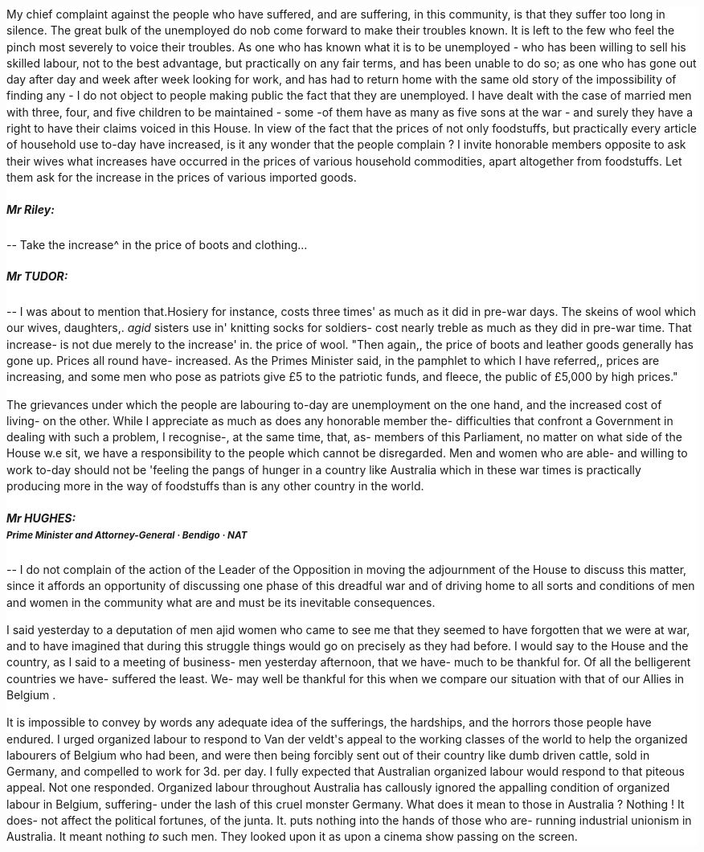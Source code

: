My chief complaint against the people who have suffered, and are suffering, in this community, is that they suffer too long in silence. The great bulk of the unemployed do nob come forward to make their troubles known. It is left to the few who feel the pinch most severely to voice their troubles. As one who has known what it is to be unemployed - who has been willing to sell his skilled labour, not to the best advantage, but practically on any fair terms, and has been unable to do so; as one who has gone out day after day and week after week looking for work, and has had to return home with the same old story of the impossibility of finding any - I do not object to people making public the fact that they are unemployed. I have dealt with the case of married men with three, four, and five children to be maintained - some -of them have as many as five sons at the war - and surely they have a right to have their claims voiced in this House. In view of the fact that the prices of not only foodstuffs, but practically every article of household use to-day have increased, is it any wonder that the people complain ? I invite honorable members opposite to ask their wives what increases have occurred in the prices of various household commodities, apart altogether from foodstuffs. Let them ask for the increase in the prices of various imported goods. 

##### Mr Riley:

-- Take the increase^ in the price of boots and clothing... 

##### Mr TUDOR:

-- I was about to mention that.Hosiery for instance, costs three times' as much as it did in pre-war days. The skeins of wool which our wives, daughters,.  *agid*  sisters use in' knitting socks for soldiers- cost nearly treble as much as they did in pre-war time. That increase- is not due merely to the increase' in. the price of wool. "Then again,, the price of boots and leather goods generally has gone up. Prices all round have- increased. As the Primes Minister said, in the pamphlet to which I have referred,, prices are increasing, and some men who pose as patriots give £5 to the patriotic funds, and fleece, the public of £5,000 by high prices." 

The grievances under which the people are labouring to-day are unemployment on the one hand, and the increased cost of living- on the other. While I appreciate as much as does any honorable member the- difficulties that confront a Government in dealing with such a problem, I recognise-, at the same time, that, as- members of this Parliament, no matter on what side of the House w.e sit, we have a responsibility to the people which cannot be disregarded. Men and women who are able- and willing to work to-day should not be 'feeling the pangs of hunger in a country like Australia which in these war times is practically producing more in the way of foodstuffs than is any other country in the world. 

##### Mr HUGHES:<br><small class="text-muted">Prime Minister and Attorney-General &middot; Bendigo &middot; NAT</small>

-- I do not complain of the action of the Leader of the Opposition in moving the adjournment of the House to discuss this matter, since it affords an opportunity of discussing one phase of this dreadful war and of driving home to all sorts and conditions of men and women in the community what are and must be its inevitable consequences. 

I said yesterday to a deputation of men ajid women who came to see me that they seemed to have forgotten that we were at war, and to have imagined that during this struggle things would go on precisely as they had before. I would say to the House and the country, as I said to a meeting of business- men yesterday afternoon, that we have- much to be thankful for. Of all the belligerent countries we have- suffered the least. We- may well be thankful for this when we compare our situation with that of our Allies in Belgium . 

It is impossible to convey by words any adequate idea of the sufferings, the hardships, and the horrors those people have endured. I urged organized labour to respond to Van der veldt's appeal to the working classes of the world to help the organized labourers of Belgium who had been, and were then being forcibly sent out of their country like dumb driven cattle, sold in Germany, and compelled to work for 3d. per day. I fully expected that Australian organized labour would respond to that piteous appeal. Not one responded. Organized labour throughout Australia has callously ignored the appalling condition of organized labour in Belgium, suffering- under the lash of this cruel monster Germany. What does it mean to those in Australia ? Nothing ! It does- not affect the political fortunes, of the junta. It. puts nothing into the hands of those who are- running industrial unionism in Australia. It meant nothing  *to*  such men. They looked upon it as upon a cinema show passing on the screen. 

